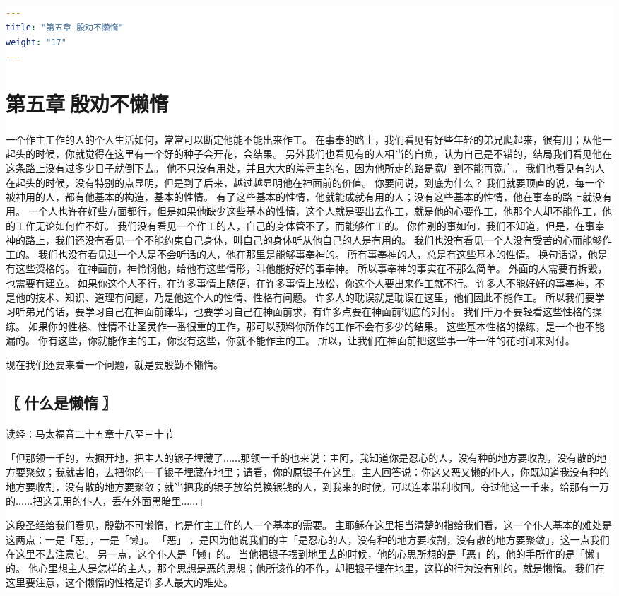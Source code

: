 ```yaml
---
title: "第五章 殷劝不懒惰"
weight: "17"
---
```


# 第五章 殷劝不懒惰


一个作主工作的人的个人生活如何，常常可以断定他能不能出来作工。
在事奉的路上，我们看见有好些年轻的弟兄爬起来，很有用；从他一起头的时候，你就觉得在这里有一个好的种子会开花，会结果。
另外我们也看见有的人相当的自负，认为自己是不错的，结局我们看见他在这条路上没有过多少日子就倒下去。
他不只没有用处，并且大大的羞辱主的名，因为他所走的路是宽广到不能再宽广。
我们也看见有的人在起头的时候，没有特别的点显明，但是到了后来，越过越显明他在神面前的价值。
你要问说，到底为什么？
我们就要顶直的说，每一个被神用的人，都有他基本的构造，基本的性情。
有了这些基本的性情，他就能成就有用的人；没有这些基本的性情，他在事奉的路上就没有用。
一个人也许在好些方面都行，但是如果他缺少这些基本的性情，这个人就是要出去作工，就是他的心要作工，他那个人却不能作工，他的工作无论如何作不好。
我们没有看见一个作工的人，自己的身体管不了，而能够作工的。
你作别的事如何，我们不知道，但是，在事奉神的路上，我们还没有看见一个不能约束自己身体，叫自己的身体听从他自己的人是有用的。
我们也没有看见一个人没有受苦的心而能够作工的。
我们也没有看见过一个人是不会听话的人，他在那里是能够事奉神的。
所有事奉神的人，总是有这些基本的性情。
换句话说，他是有这些资格的。
在神面前，神怜悯他，给他有这些情形，叫他能好好的事奉神。
所以事奉神的事实在不那么简单。
外面的人需要有拆毁，也需要有建立。
如果你这个人不行，在许多事情上随便，在许多事情上放松，你这个人要出来作工就不行。
许多人不能好好的事奉神，不是他的技术、知识、道理有问题，乃是他这个人的性情、性格有问题。
许多人的耽误就是耽误在这里，他们因此不能作工。
所以我们要学习听弟兄的话，要学习自己在神面前谦卑，也要学习自己在神面前求，有许多点要在神面前彻底的对付。
我们千万不要轻看这些性格的操练。
如果你的性格、性情不让圣灵作一番很重的工作，那可以预料你所作的工作不会有多少的结果。
这些基本性格的操练，是一个也不能漏的。
你有这些，你就能作主的工，你没有这些，你就不能作主的工。
所以，让我们在神面前把这些事一件一件的花时间来对付。

现在我们还要来看一个问题，就是要殷勤不懒惰。

## 〖 什么是懒惰 〗

读经：马太福音二十五章十八至三十节

「但那领一千的，去掘开地，把主人的银子埋藏了……那领一千的也来说：主阿，我知道你是忍心的人，没有种的地方要收割，没有散的地方要聚敛；我就害怕，去把你的一千银子埋藏在地里；请看，你的原银子在这里。主人回答说：你这又恶又懒的仆人，你既知道我没有种的地方要收割，没有散的地方要聚敛；就当把我的银子放给兑换银钱的人，到我来的时候，可以连本带利收回。夺过他这一千来，给那有一万的……把这无用的仆人，丢在外面黑暗里……」

这段圣经给我们看见，殷勤不可懒惰，也是作主工作的人一个基本的需要。
主耶稣在这里相当清楚的指给我们看，这一个仆人基本的难处是这两点：一是「恶」，一是「懒」。
「恶」
，是因为他说我们的主「是忍心的人，没有种的地方要收割，没有散的地方要聚敛」，这一点我们在这里不去注意它。
另一点，这个仆人是「懒」的。
当他把银子摆到地里去的时候，他的心思所想的是「恶」的，他的手所作的是「懒」的。
他心里想主人是怎样的主人，那个思想是恶的思想；他所该作的不作，却把银子埋在地里，这样的行为没有别的，就是懒惰。
我们在这里要注意，这个懒惰的性格是许多人最大的难处。
